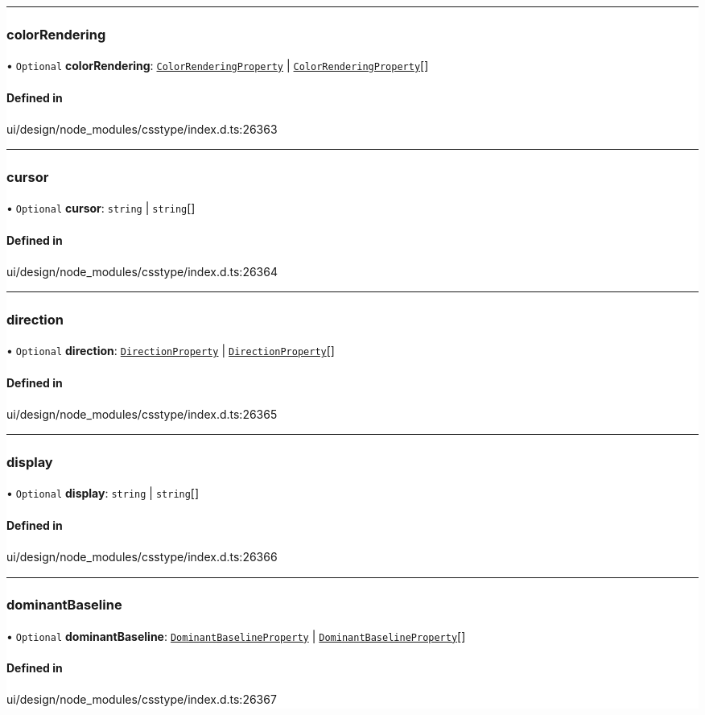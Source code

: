 ___

### colorRendering

• `Optional` **colorRendering**: [`ColorRenderingProperty`](../modules/akashaproject_design_system._internal_.md#colorrenderingproperty) \| [`ColorRenderingProperty`](../modules/akashaproject_design_system._internal_.md#colorrenderingproperty)[]

#### Defined in

ui/design/node_modules/csstype/index.d.ts:26363

___

### cursor

• `Optional` **cursor**: `string` \| `string`[]

#### Defined in

ui/design/node_modules/csstype/index.d.ts:26364

___

### direction

• `Optional` **direction**: [`DirectionProperty`](../modules/akashaproject_design_system._internal_.md#directionproperty) \| [`DirectionProperty`](../modules/akashaproject_design_system._internal_.md#directionproperty)[]

#### Defined in

ui/design/node_modules/csstype/index.d.ts:26365

___

### display

• `Optional` **display**: `string` \| `string`[]

#### Defined in

ui/design/node_modules/csstype/index.d.ts:26366

___

### dominantBaseline

• `Optional` **dominantBaseline**: [`DominantBaselineProperty`](../modules/akashaproject_design_system._internal_.md#dominantbaselineproperty) \| [`DominantBaselineProperty`](../modules/akashaproject_design_system._internal_.md#dominantbaselineproperty)[]

#### Defined in

ui/design/node_modules/csstype/index.d.ts:26367
